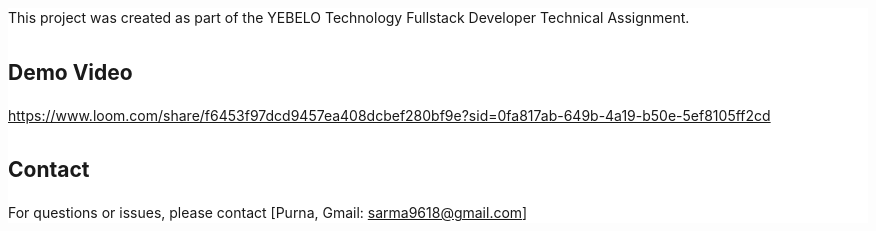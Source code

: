 This project was created as part of the YEBELO Technology Fullstack Developer Technical Assignment.

## Demo Video

https://www.loom.com/share/f6453f97dcd9457ea408dcbef280bf9e?sid=0fa817ab-649b-4a19-b50e-5ef8105ff2cd

## Contact

For questions or issues, please contact [Purna, Gmail: sarma9618@gmail.com]

